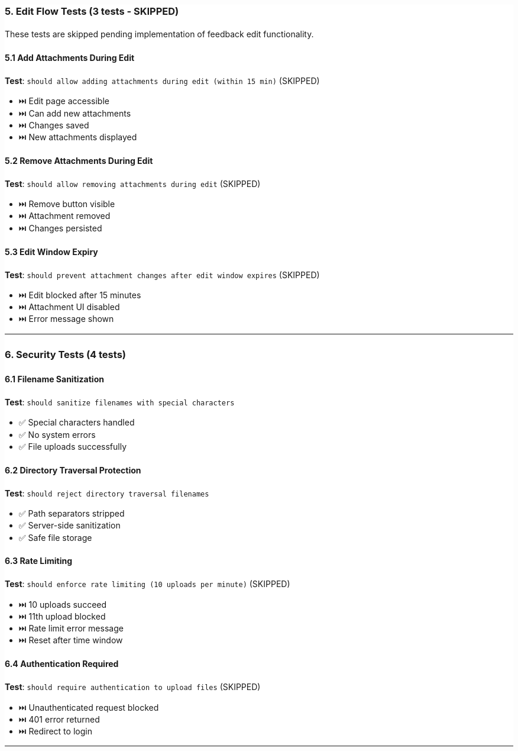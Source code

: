 
### 5. Edit Flow Tests (3 tests - SKIPPED)

These tests are skipped pending implementation of feedback edit functionality.

#### 5.1 Add Attachments During Edit
**Test**: `should allow adding attachments during edit (within 15 min)` (SKIPPED)
- ⏭️ Edit page accessible
- ⏭️ Can add new attachments
- ⏭️ Changes saved
- ⏭️ New attachments displayed

#### 5.2 Remove Attachments During Edit
**Test**: `should allow removing attachments during edit` (SKIPPED)
- ⏭️ Remove button visible
- ⏭️ Attachment removed
- ⏭️ Changes persisted

#### 5.3 Edit Window Expiry
**Test**: `should prevent attachment changes after edit window expires` (SKIPPED)
- ⏭️ Edit blocked after 15 minutes
- ⏭️ Attachment UI disabled
- ⏭️ Error message shown

---

### 6. Security Tests (4 tests)

#### 6.1 Filename Sanitization
**Test**: `should sanitize filenames with special characters`
- ✅ Special characters handled
- ✅ No system errors
- ✅ File uploads successfully

#### 6.2 Directory Traversal Protection
**Test**: `should reject directory traversal filenames`
- ✅ Path separators stripped
- ✅ Server-side sanitization
- ✅ Safe file storage

#### 6.3 Rate Limiting
**Test**: `should enforce rate limiting (10 uploads per minute)` (SKIPPED)
- ⏭️ 10 uploads succeed
- ⏭️ 11th upload blocked
- ⏭️ Rate limit error message
- ⏭️ Reset after time window

#### 6.4 Authentication Required
**Test**: `should require authentication to upload files` (SKIPPED)
- ⏭️ Unauthenticated request blocked
- ⏭️ 401 error returned
- ⏭️ Redirect to login

---